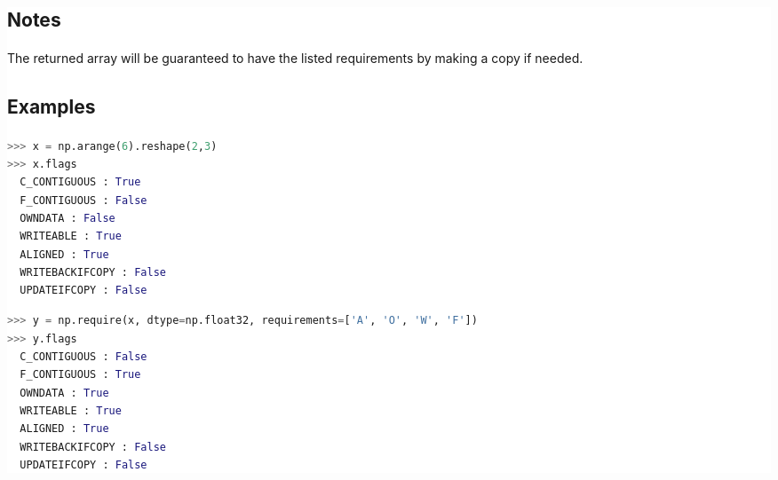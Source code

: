 Notes
-----
The returned array will be guaranteed to have the listed requirements
by making a copy if needed.

Examples
--------

```python
>>> x = np.arange(6).reshape(2,3)
>>> x.flags
  C_CONTIGUOUS : True
  F_CONTIGUOUS : False
  OWNDATA : False
  WRITEABLE : True
  ALIGNED : True
  WRITEBACKIFCOPY : False
  UPDATEIFCOPY : False
```

```python
>>> y = np.require(x, dtype=np.float32, requirements=['A', 'O', 'W', 'F'])
>>> y.flags
  C_CONTIGUOUS : False
  F_CONTIGUOUS : True
  OWNDATA : True
  WRITEABLE : True
  ALIGNED : True
  WRITEBACKIFCOPY : False
  UPDATEIFCOPY : False
